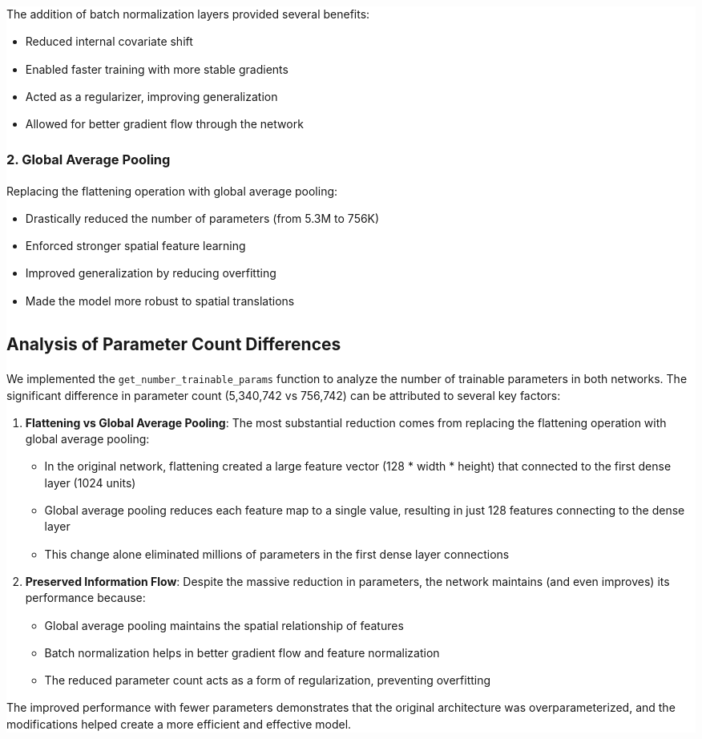 The addition of batch normalization layers provided several benefits:

-   Reduced internal covariate shift

-   Enabled faster training with more stable gradients

-   Acted as a regularizer, improving generalization

-   Allowed for better gradient flow through the network

### 2. Global Average Pooling

Replacing the flattening operation with global average pooling:

-   Drastically reduced the number of parameters (from 5.3M to 756K)

-   Enforced stronger spatial feature learning

-   Improved generalization by reducing overfitting

-   Made the model more robust to spatial translations

## Analysis of Parameter Count Differences

We implemented the `get_number_trainable_params` function to analyze the
number of trainable parameters in both networks. The significant
difference in parameter count (5,340,742 vs 756,742) can be attributed
to several key factors:

1.  **Flattening vs Global Average Pooling**: The most substantial
    reduction comes from replacing the flattening operation with global
    average pooling:

    -   In the original network, flattening created a large feature
        vector (128 \* width \* height) that connected to the first
        dense layer (1024 units)

    -   Global average pooling reduces each feature map to a single
        value, resulting in just 128 features connecting to the dense
        layer

    -   This change alone eliminated millions of parameters in the first
        dense layer connections

2.  **Preserved Information Flow**: Despite the massive reduction in
    parameters, the network maintains (and even improves) its
    performance because:

    -   Global average pooling maintains the spatial relationship of
        features

    -   Batch normalization helps in better gradient flow and feature
        normalization

    -   The reduced parameter count acts as a form of regularization,
        preventing overfitting

The improved performance with fewer parameters demonstrates that the
original architecture was overparameterized, and the modifications
helped create a more efficient and effective model.
